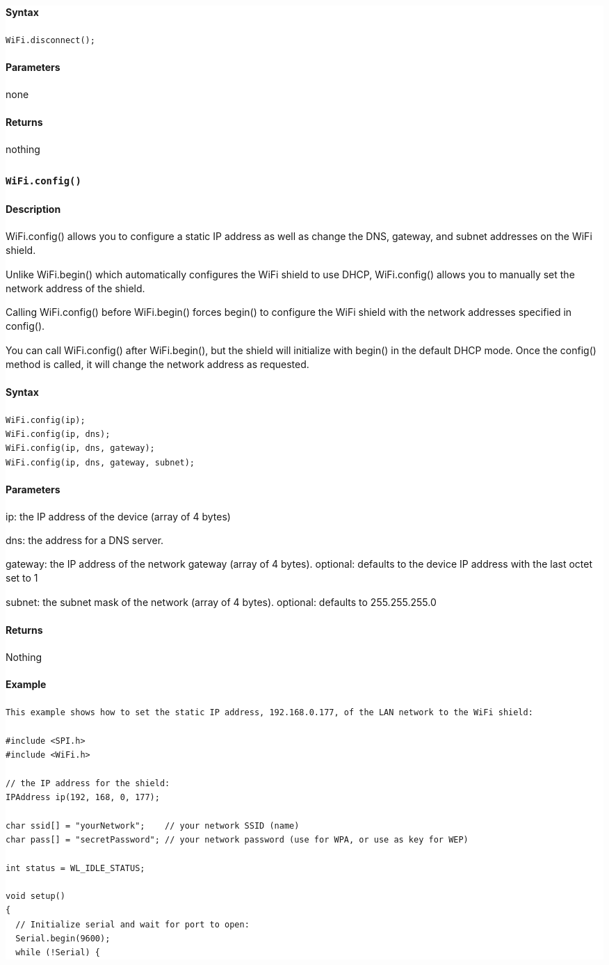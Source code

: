 #### Syntax
```
WiFi.disconnect();
```
#### Parameters
none

#### Returns 
nothing

### `WiFi.config()`
#### Description 
WiFi.config() allows you to configure a static IP address as well as change the DNS, gateway, and subnet addresses on the WiFi shield.

Unlike WiFi.begin() which automatically configures the WiFi shield to use DHCP, WiFi.config() allows you to manually set the network address of the shield.

Calling WiFi.config() before WiFi.begin() forces begin() to configure the WiFi shield with the network addresses specified in config().

You can call WiFi.config() after WiFi.begin(), but the shield will initialize with begin() in the default DHCP mode. Once the config() method is called, it will change the network address as requested.

#### Syntax
```
WiFi.config(ip);
WiFi.config(ip, dns);
WiFi.config(ip, dns, gateway);
WiFi.config(ip, dns, gateway, subnet);
```
#### Parameters
ip: the IP address of the device (array of 4 bytes)

dns: the address for a DNS server.

gateway: the IP address of the network gateway (array of 4 bytes). optional: defaults to the device IP address with the last octet set to 1

subnet: the subnet mask of the network (array of 4 bytes). optional: defaults to 255.255.255.0

#### Returns 
Nothing

#### Example
``` 
This example shows how to set the static IP address, 192.168.0.177, of the LAN network to the WiFi shield:

#include <SPI.h>
#include <WiFi.h>

// the IP address for the shield:
IPAddress ip(192, 168, 0, 177);    

char ssid[] = "yourNetwork";    // your network SSID (name)
char pass[] = "secretPassword"; // your network password (use for WPA, or use as key for WEP)

int status = WL_IDLE_STATUS;

void setup()
{  
  // Initialize serial and wait for port to open:
  Serial.begin(9600);
  while (!Serial) {
```